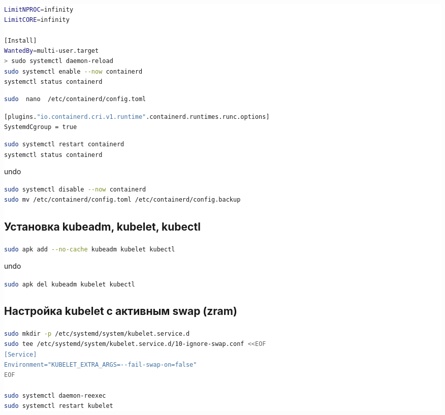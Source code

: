 ```sh
LimitNPROC=infinity
LimitCORE=infinity

[Install]
WantedBy=multi-user.target
> sudo systemctl daemon-reload
sudo systemctl enable --now containerd
systemctl status containerd
```

```sh
sudo  nano  /etc/containerd/config.toml
```

```sh
[plugins."io.containerd.cri.v1.runtime".containerd.runtimes.runc.options]
SystemdCgroup = true
```

```sh
sudo systemctl restart containerd
systemctl status containerd
```

undo

```sh
sudo systemctl disable --now containerd
sudo mv /etc/containerd/config.toml /etc/containerd/config.backup
```

## Установка kubeadm, kubelet, kubectl

```sh
sudo apk add --no-cache kubeadm kubelet kubectl
```

undo

```sh
sudo apk del kubeadm kubelet kubectl
```

## Настройка kubelet с активным swap (zram)

```sh
sudo mkdir -p /etc/systemd/system/kubelet.service.d
sudo tee /etc/systemd/system/kubelet.service.d/10-ignore-swap.conf <<EOF
[Service]
Environment="KUBELET_EXTRA_ARGS=--fail-swap-on=false"
EOF

sudo systemctl daemon-reexec
sudo systemctl restart kubelet
```
